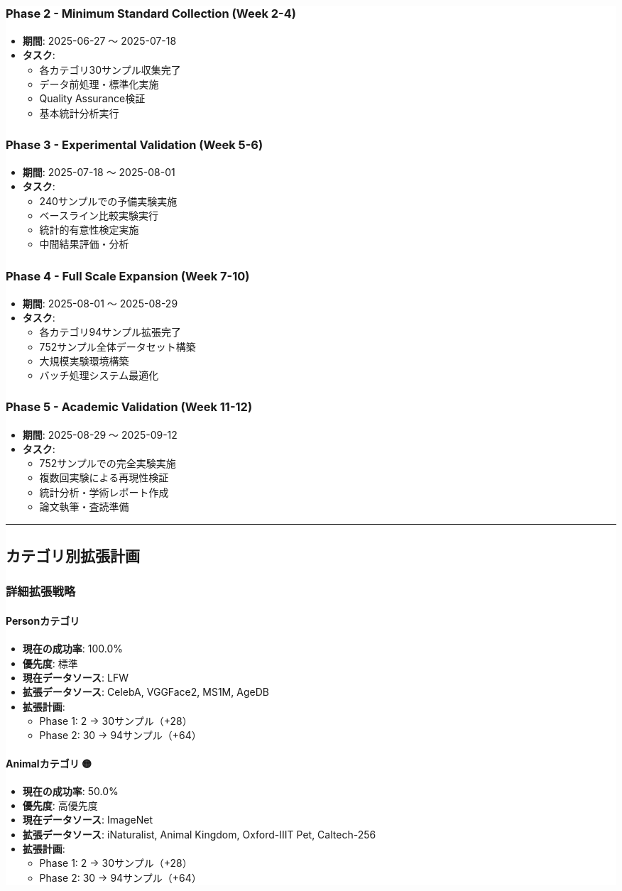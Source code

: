### **Phase 2 - Minimum Standard Collection (Week 2-4)**
- **期間**: 2025-06-27 ～ 2025-07-18
- **タスク**:
  - 各カテゴリ30サンプル収集完了
  - データ前処理・標準化実施
  - Quality Assurance検証
  - 基本統計分析実行

### **Phase 3 - Experimental Validation (Week 5-6)**
- **期間**: 2025-07-18 ～ 2025-08-01
- **タスク**:
  - 240サンプルでの予備実験実施
  - ベースライン比較実験実行
  - 統計的有意性検定実施
  - 中間結果評価・分析

### **Phase 4 - Full Scale Expansion (Week 7-10)**
- **期間**: 2025-08-01 ～ 2025-08-29
- **タスク**:
  - 各カテゴリ94サンプル拡張完了
  - 752サンプル全体データセット構築
  - 大規模実験環境構築
  - バッチ処理システム最適化

### **Phase 5 - Academic Validation (Week 11-12)**
- **期間**: 2025-08-29 ～ 2025-09-12
- **タスク**:
  - 752サンプルでの完全実験実施
  - 複数回実験による再現性検証
  - 統計分析・学術レポート作成
  - 論文執筆・査読準備

---

##  **カテゴリ別拡張計画**

### **詳細拡張戦略**


#### **Personカテゴリ** 
- **現在の成功率**: 100.0%
- **優先度**: 標準
- **現在データソース**: LFW
- **拡張データソース**: CelebA, VGGFace2, MS1M, AgeDB
- **拡張計画**:
  - Phase 1: 2 → 30サンプル（+28）
  - Phase 2: 30 → 94サンプル（+64）

#### **Animalカテゴリ** 🟡
- **現在の成功率**: 50.0%
- **優先度**: 高優先度
- **現在データソース**: ImageNet
- **拡張データソース**: iNaturalist, Animal Kingdom, Oxford-IIIT Pet, Caltech-256
- **拡張計画**:
  - Phase 1: 2 → 30サンプル（+28）
  - Phase 2: 30 → 94サンプル（+64）
